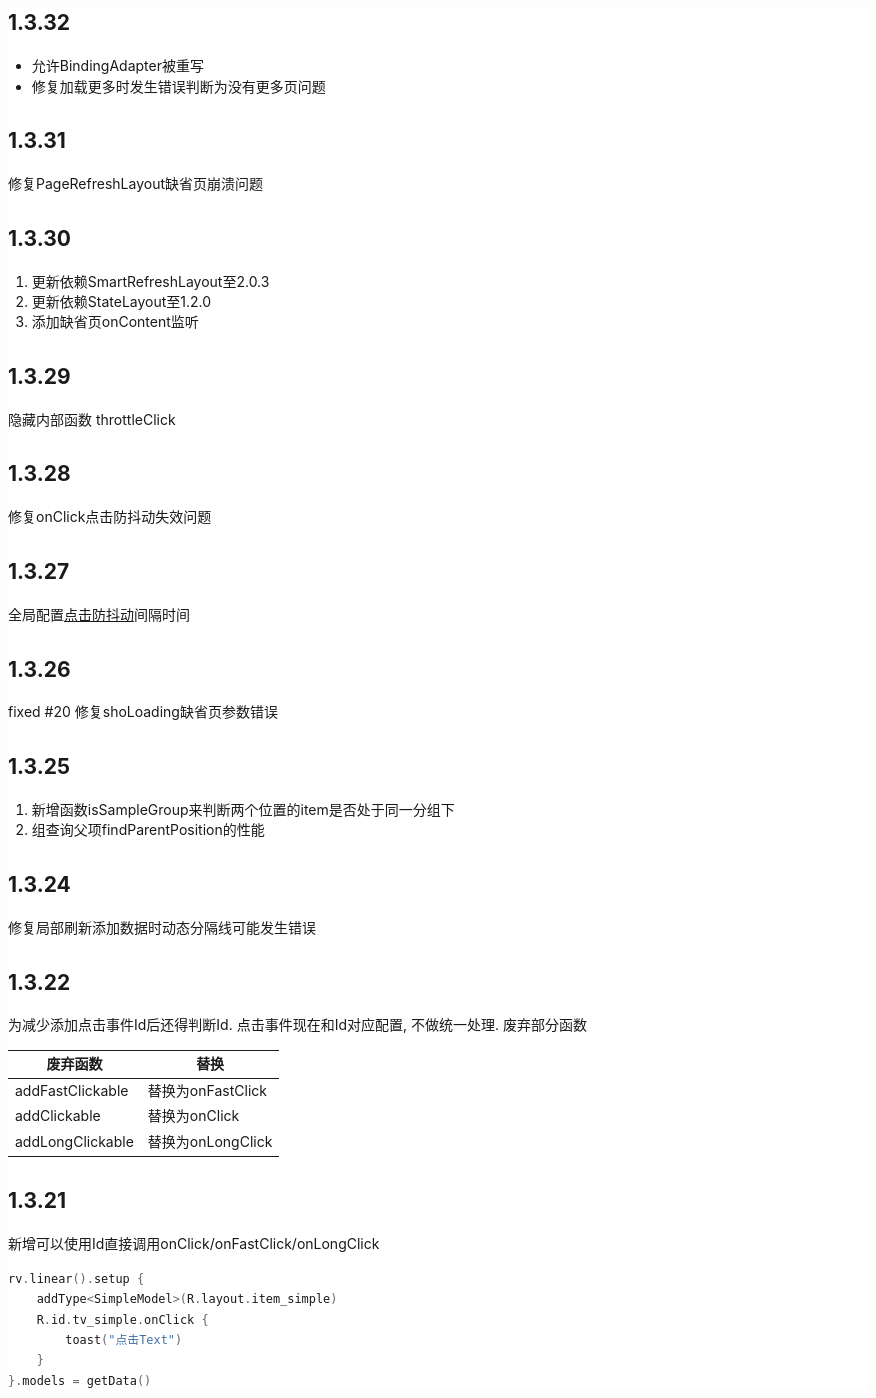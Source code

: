 ## 1.3.32
- 允许BindingAdapter被重写
- 修复加载更多时发生错误判断为没有更多页问题

## 1.3.31
修复PageRefreshLayout缺省页崩溃问题

## 1.3.30
1. 更新依赖SmartRefreshLayout至2.0.3
1. 更新依赖StateLayout至1.2.0
2. 添加缺省页onContent监听

## 1.3.29
隐藏内部函数 throttleClick

## 1.3.28
修复onClick点击防抖动失效问题

## 1.3.27
全局配置[点击防抖动](click.md#_4)间隔时间

## 1.3.26
fixed #20 修复shoLoading缺省页参数错误

## 1.3.25
1. 新增函数isSampleGroup来判断两个位置的item是否处于同一分组下
1.  组查询父项findParentPosition的性能

## 1.3.24
修复局部刷新添加数据时动态分隔线可能发生错误

## 1.3.22
为减少添加点击事件Id后还得判断Id. 点击事件现在和Id对应配置, 不做统一处理. 废弃部分函数

| 废弃函数 | 替换 |
|-|-|
| addFastClickable| 替换为onFastClick |
| addClickable | 替换为onClick |
| addLongClickable | 替换为onLongClick |

## 1.3.21
新增可以使用Id直接调用onClick/onFastClick/onLongClick
```kotlin
rv.linear().setup {
    addType<SimpleModel>(R.layout.item_simple)
    R.id.tv_simple.onClick {
        toast("点击Text")
    }
}.models = getData()
```
